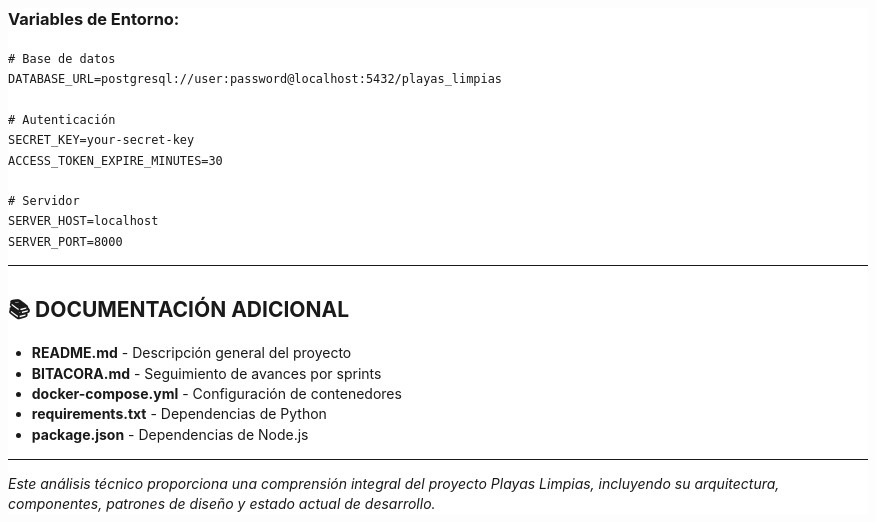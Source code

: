 ### Variables de Entorno:
```env
# Base de datos
DATABASE_URL=postgresql://user:password@localhost:5432/playas_limpias

# Autenticación
SECRET_KEY=your-secret-key
ACCESS_TOKEN_EXPIRE_MINUTES=30

# Servidor
SERVER_HOST=localhost
SERVER_PORT=8000
```

---

## 📚 DOCUMENTACIÓN ADICIONAL

- **README.md** - Descripción general del proyecto
- **BITACORA.md** - Seguimiento de avances por sprints
- **docker-compose.yml** - Configuración de contenedores
- **requirements.txt** - Dependencias de Python
- **package.json** - Dependencias de Node.js

---

*Este análisis técnico proporciona una comprensión integral del proyecto Playas Limpias, incluyendo su arquitectura, componentes, patrones de diseño y estado actual de desarrollo.* 